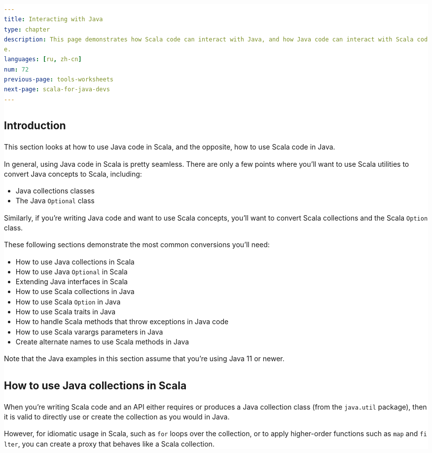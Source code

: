 ```yaml
---
title: Interacting with Java
type: chapter
description: This page demonstrates how Scala code can interact with Java, and how Java code can interact with Scala code.
languages: [ru, zh-cn]
num: 72
previous-page: tools-worksheets
next-page: scala-for-java-devs
---
```



## Introduction

This section looks at how to use Java code in Scala, and the opposite, how to use Scala code in Java.

In general, using Java code in Scala is pretty seamless.
There are only a few points where you’ll want to use Scala utilities to convert Java concepts to Scala, including:

- Java collections classes
- The Java `Optional` class

Similarly, if you’re writing Java code and want to use Scala concepts, you’ll want to convert Scala collections and the Scala `Option` class.

These following sections demonstrate the most common conversions you’ll need:

- How to use Java collections in Scala
- How to use Java `Optional` in Scala
- Extending Java interfaces in Scala
- How to use Scala collections in Java
- How to use Scala `Option` in Java
- How to use Scala traits in Java
- How to handle Scala methods that throw exceptions in Java code
- How to use Scala varargs parameters in Java
- Create alternate names to use Scala methods in Java

Note that the Java examples in this section assume that you’re using Java 11 or newer.



## How to use Java collections in Scala

When you’re writing Scala code and an API either requires or produces a Java collection class (from the `java.util` package), then it is valid to directly use or create the collection as you would in Java.

However, for idiomatic usage in Scala, such as `for` loops over the collection, or to apply higher-order functions such as `map` and `filter`, you can create a proxy that behaves like a Scala collection.

